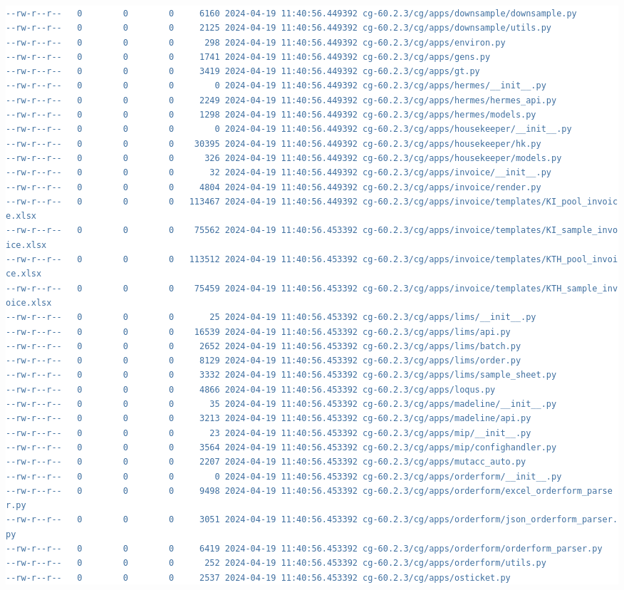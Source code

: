 ```diff
--rw-r--r--   0        0        0     6160 2024-04-19 11:40:56.449392 cg-60.2.3/cg/apps/downsample/downsample.py
--rw-r--r--   0        0        0     2125 2024-04-19 11:40:56.449392 cg-60.2.3/cg/apps/downsample/utils.py
--rw-r--r--   0        0        0      298 2024-04-19 11:40:56.449392 cg-60.2.3/cg/apps/environ.py
--rw-r--r--   0        0        0     1741 2024-04-19 11:40:56.449392 cg-60.2.3/cg/apps/gens.py
--rw-r--r--   0        0        0     3419 2024-04-19 11:40:56.449392 cg-60.2.3/cg/apps/gt.py
--rw-r--r--   0        0        0        0 2024-04-19 11:40:56.449392 cg-60.2.3/cg/apps/hermes/__init__.py
--rw-r--r--   0        0        0     2249 2024-04-19 11:40:56.449392 cg-60.2.3/cg/apps/hermes/hermes_api.py
--rw-r--r--   0        0        0     1298 2024-04-19 11:40:56.449392 cg-60.2.3/cg/apps/hermes/models.py
--rw-r--r--   0        0        0        0 2024-04-19 11:40:56.449392 cg-60.2.3/cg/apps/housekeeper/__init__.py
--rw-r--r--   0        0        0    30395 2024-04-19 11:40:56.449392 cg-60.2.3/cg/apps/housekeeper/hk.py
--rw-r--r--   0        0        0      326 2024-04-19 11:40:56.449392 cg-60.2.3/cg/apps/housekeeper/models.py
--rw-r--r--   0        0        0       32 2024-04-19 11:40:56.449392 cg-60.2.3/cg/apps/invoice/__init__.py
--rw-r--r--   0        0        0     4804 2024-04-19 11:40:56.449392 cg-60.2.3/cg/apps/invoice/render.py
--rw-r--r--   0        0        0   113467 2024-04-19 11:40:56.449392 cg-60.2.3/cg/apps/invoice/templates/KI_pool_invoice.xlsx
--rw-r--r--   0        0        0    75562 2024-04-19 11:40:56.453392 cg-60.2.3/cg/apps/invoice/templates/KI_sample_invoice.xlsx
--rw-r--r--   0        0        0   113512 2024-04-19 11:40:56.453392 cg-60.2.3/cg/apps/invoice/templates/KTH_pool_invoice.xlsx
--rw-r--r--   0        0        0    75459 2024-04-19 11:40:56.453392 cg-60.2.3/cg/apps/invoice/templates/KTH_sample_invoice.xlsx
--rw-r--r--   0        0        0       25 2024-04-19 11:40:56.453392 cg-60.2.3/cg/apps/lims/__init__.py
--rw-r--r--   0        0        0    16539 2024-04-19 11:40:56.453392 cg-60.2.3/cg/apps/lims/api.py
--rw-r--r--   0        0        0     2652 2024-04-19 11:40:56.453392 cg-60.2.3/cg/apps/lims/batch.py
--rw-r--r--   0        0        0     8129 2024-04-19 11:40:56.453392 cg-60.2.3/cg/apps/lims/order.py
--rw-r--r--   0        0        0     3332 2024-04-19 11:40:56.453392 cg-60.2.3/cg/apps/lims/sample_sheet.py
--rw-r--r--   0        0        0     4866 2024-04-19 11:40:56.453392 cg-60.2.3/cg/apps/loqus.py
--rw-r--r--   0        0        0       35 2024-04-19 11:40:56.453392 cg-60.2.3/cg/apps/madeline/__init__.py
--rw-r--r--   0        0        0     3213 2024-04-19 11:40:56.453392 cg-60.2.3/cg/apps/madeline/api.py
--rw-r--r--   0        0        0       23 2024-04-19 11:40:56.453392 cg-60.2.3/cg/apps/mip/__init__.py
--rw-r--r--   0        0        0     3564 2024-04-19 11:40:56.453392 cg-60.2.3/cg/apps/mip/confighandler.py
--rw-r--r--   0        0        0     2207 2024-04-19 11:40:56.453392 cg-60.2.3/cg/apps/mutacc_auto.py
--rw-r--r--   0        0        0        0 2024-04-19 11:40:56.453392 cg-60.2.3/cg/apps/orderform/__init__.py
--rw-r--r--   0        0        0     9498 2024-04-19 11:40:56.453392 cg-60.2.3/cg/apps/orderform/excel_orderform_parser.py
--rw-r--r--   0        0        0     3051 2024-04-19 11:40:56.453392 cg-60.2.3/cg/apps/orderform/json_orderform_parser.py
--rw-r--r--   0        0        0     6419 2024-04-19 11:40:56.453392 cg-60.2.3/cg/apps/orderform/orderform_parser.py
--rw-r--r--   0        0        0      252 2024-04-19 11:40:56.453392 cg-60.2.3/cg/apps/orderform/utils.py
--rw-r--r--   0        0        0     2537 2024-04-19 11:40:56.453392 cg-60.2.3/cg/apps/osticket.py
```